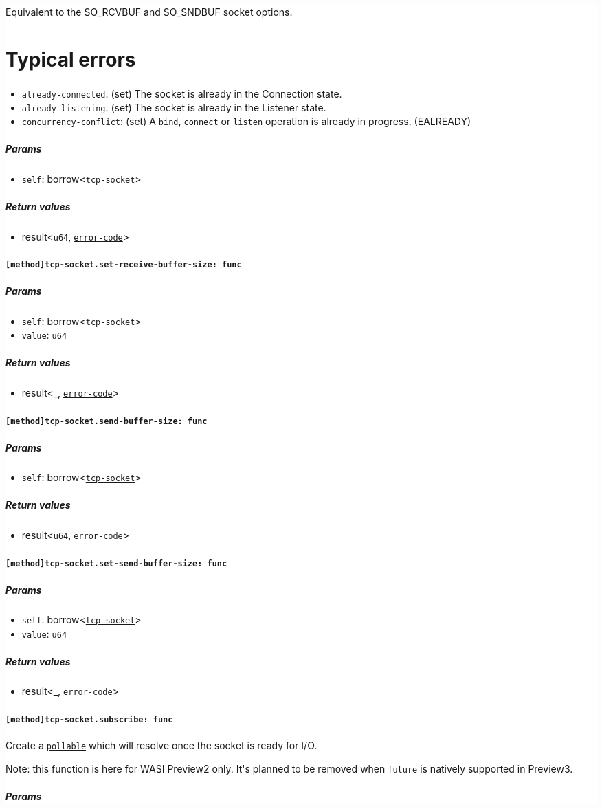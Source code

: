 <p>Equivalent to the SO_RCVBUF and SO_SNDBUF socket options.</p>
<h1>Typical errors</h1>
<ul>
<li><code>already-connected</code>:    (set) The socket is already in the Connection state.</li>
<li><code>already-listening</code>:    (set) The socket is already in the Listener state.</li>
<li><code>concurrency-conflict</code>: (set) A <code>bind</code>, <code>connect</code> or <code>listen</code> operation is already in progress. (EALREADY)</li>
</ul>
<h5>Params</h5>
<ul>
<li><a name="method_tcp_socket.receive_buffer_size.self"><code>self</code></a>: borrow&lt;<a href="#tcp_socket"><a href="#tcp_socket"><code>tcp-socket</code></a></a>&gt;</li>
</ul>
<h5>Return values</h5>
<ul>
<li><a name="method_tcp_socket.receive_buffer_size.0"></a> result&lt;<code>u64</code>, <a href="#error_code"><a href="#error_code"><code>error-code</code></a></a>&gt;</li>
</ul>
<h4><a name="method_tcp_socket.set_receive_buffer_size"><code>[method]tcp-socket.set-receive-buffer-size: func</code></a></h4>
<h5>Params</h5>
<ul>
<li><a name="method_tcp_socket.set_receive_buffer_size.self"><code>self</code></a>: borrow&lt;<a href="#tcp_socket"><a href="#tcp_socket"><code>tcp-socket</code></a></a>&gt;</li>
<li><a name="method_tcp_socket.set_receive_buffer_size.value"><code>value</code></a>: <code>u64</code></li>
</ul>
<h5>Return values</h5>
<ul>
<li><a name="method_tcp_socket.set_receive_buffer_size.0"></a> result&lt;_, <a href="#error_code"><a href="#error_code"><code>error-code</code></a></a>&gt;</li>
</ul>
<h4><a name="method_tcp_socket.send_buffer_size"><code>[method]tcp-socket.send-buffer-size: func</code></a></h4>
<h5>Params</h5>
<ul>
<li><a name="method_tcp_socket.send_buffer_size.self"><code>self</code></a>: borrow&lt;<a href="#tcp_socket"><a href="#tcp_socket"><code>tcp-socket</code></a></a>&gt;</li>
</ul>
<h5>Return values</h5>
<ul>
<li><a name="method_tcp_socket.send_buffer_size.0"></a> result&lt;<code>u64</code>, <a href="#error_code"><a href="#error_code"><code>error-code</code></a></a>&gt;</li>
</ul>
<h4><a name="method_tcp_socket.set_send_buffer_size"><code>[method]tcp-socket.set-send-buffer-size: func</code></a></h4>
<h5>Params</h5>
<ul>
<li><a name="method_tcp_socket.set_send_buffer_size.self"><code>self</code></a>: borrow&lt;<a href="#tcp_socket"><a href="#tcp_socket"><code>tcp-socket</code></a></a>&gt;</li>
<li><a name="method_tcp_socket.set_send_buffer_size.value"><code>value</code></a>: <code>u64</code></li>
</ul>
<h5>Return values</h5>
<ul>
<li><a name="method_tcp_socket.set_send_buffer_size.0"></a> result&lt;_, <a href="#error_code"><a href="#error_code"><code>error-code</code></a></a>&gt;</li>
</ul>
<h4><a name="method_tcp_socket.subscribe"><code>[method]tcp-socket.subscribe: func</code></a></h4>
<p>Create a <a href="#pollable"><code>pollable</code></a> which will resolve once the socket is ready for I/O.</p>
<p>Note: this function is here for WASI Preview2 only.
It's planned to be removed when <code>future</code> is natively supported in Preview3.</p>
<h5>Params</h5>